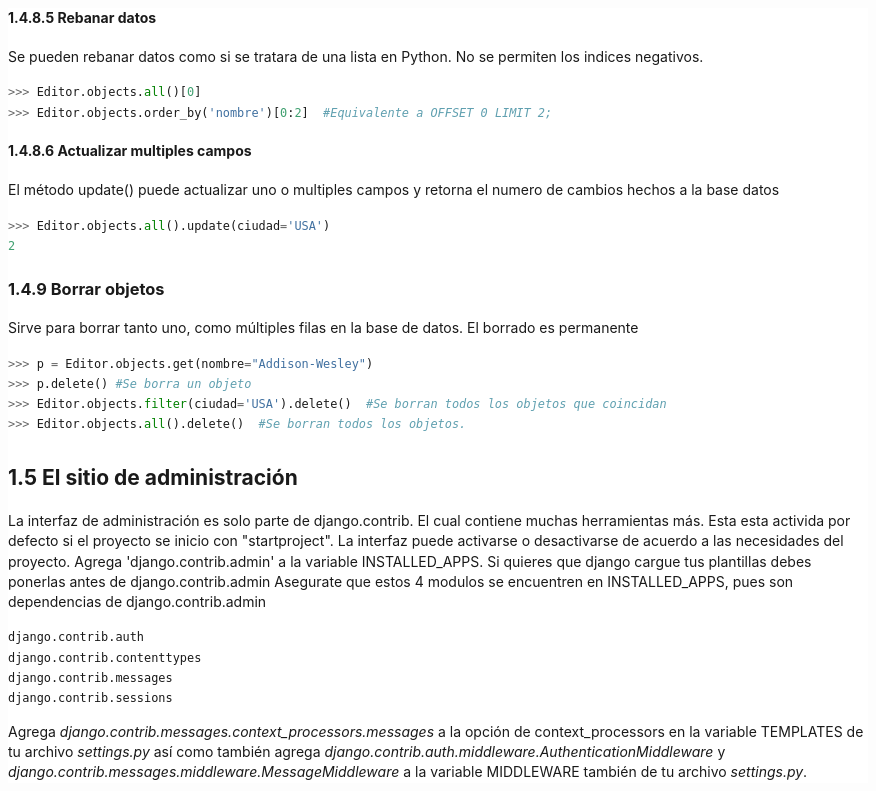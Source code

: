 #### 1.4.8.5 Rebanar datos

Se pueden rebanar datos como si se tratara de una lista en Python. No se
permiten los indices negativos.

``` python
>>> Editor.objects.all()[0]
>>> Editor.objects.order_by('nombre')[0:2]  #Equivalente a OFFSET 0 LIMIT 2;
```

#### 1.4.8.6 Actualizar multiples campos

El método update() puede actualizar uno o multiples campos y retorna el
numero de cambios hechos a la base datos

``` python
>>> Editor.objects.all().update(ciudad='USA')
2
```

### 1.4.9 Borrar objetos

Sirve para borrar tanto uno, como múltiples filas en la base de datos.
El borrado es permanente

``` python
>>> p = Editor.objects.get(nombre="Addison-Wesley")
>>> p.delete() #Se borra un objeto
>>> Editor.objects.filter(ciudad='USA').delete()  #Se borran todos los objetos que coincidan
>>> Editor.objects.all().delete()  #Se borran todos los objetos.
```

## 1.5 El sitio de administración

La interfaz de administración es solo parte de django.contrib. El cual
contiene muchas herramientas más. Esta esta activida por defecto si el
proyecto se inicio con \"startproject\". La interfaz puede activarse o
desactivarse de acuerdo a las necesidades del proyecto. Agrega
\'django.contrib.admin\' a la variable INSTALLED_APPS. Si quieres que
django cargue tus plantillas debes ponerlas antes de
django.contrib.admin Asegurate que estos 4 modulos se encuentren en
INSTALLED_APPS, pues son dependencias de django.contrib.admin

``` python
django.contrib.auth
django.contrib.contenttypes
django.contrib.messages
django.contrib.sessions
```

Agrega *django.contrib.messages.context_processors.messages* a la opción
de context_processors en la variable TEMPLATES de tu archivo
*settings.py* así como también agrega
*django.contrib.auth.middleware.AuthenticationMiddleware* y
*django.contrib.messages.middleware.MessageMiddleware* a la variable
MIDDLEWARE también de tu archivo *settings.py*.
